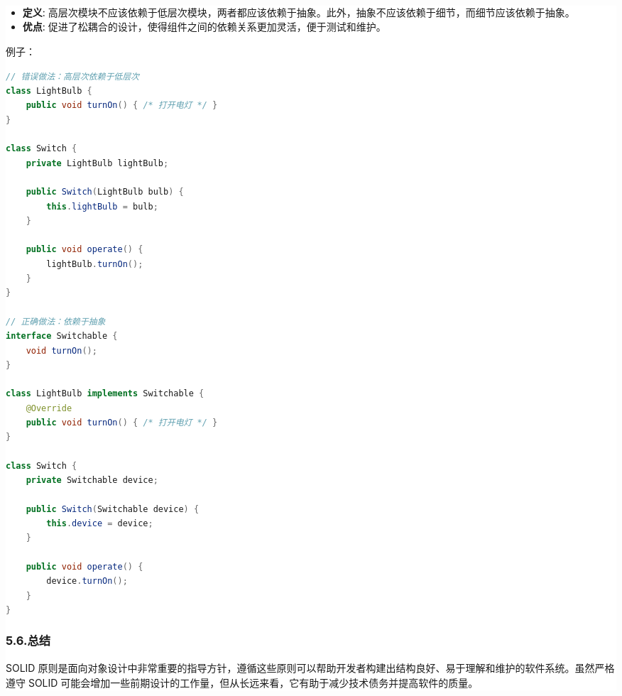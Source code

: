 - **定义**: 高层次模块不应该依赖于低层次模块，两者都应该依赖于抽象。此外，抽象不应该依赖于细节，而细节应该依赖于抽象。
- **优点**: 促进了松耦合的设计，使得组件之间的依赖关系更加灵活，便于测试和维护。

例子：
```java
// 错误做法：高层次依赖于低层次
class LightBulb {
    public void turnOn() { /* 打开电灯 */ }
}

class Switch {
    private LightBulb lightBulb;

    public Switch(LightBulb bulb) {
        this.lightBulb = bulb;
    }

    public void operate() {
        lightBulb.turnOn();
    }
}

// 正确做法：依赖于抽象
interface Switchable {
    void turnOn();
}

class LightBulb implements Switchable {
    @Override
    public void turnOn() { /* 打开电灯 */ }
}

class Switch {
    private Switchable device;

    public Switch(Switchable device) {
        this.device = device;
    }

    public void operate() {
        device.turnOn();
    }
}
```
### 5.6.总结

SOLID 原则是面向对象设计中非常重要的指导方针，遵循这些原则可以帮助开发者构建出结构良好、易于理解和维护的软件系统。虽然严格遵守 SOLID 可能会增加一些前期设计的工作量，但从长远来看，它有助于减少技术债务并提高软件的质量。
